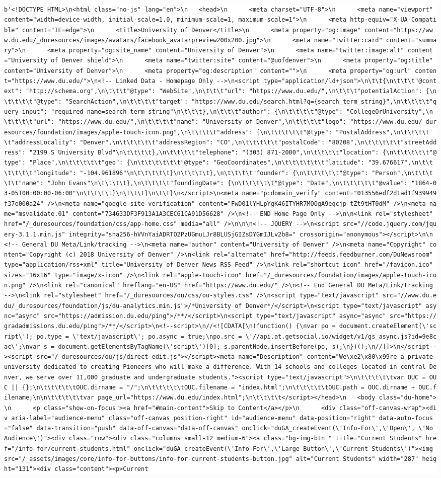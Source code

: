     b'<!DOCTYPE HTML>\n<html class="no-js" lang="en">\n   <head>\n      <meta charset="UTF-8">\n      <meta name="viewport" content="width=device-width, initial-scale=1.0, minimum-scale=1, maximum-scale=1">\n      <meta http-equiv="X-UA-Compatible" content="IE=edge">\n      <title>University of Denver</title>\n      <meta property="og:image" content="https://www.du.edu/_duresources/images/avatars/facebook_avatarpreview200x200.jpg">\n      <meta name="twitter:card" content="summary">\n      <meta property="og:site_name" content="University of Denver">\n      <meta name="twitter:image:alt" content="University of Denver shield">\n      <meta name="twitter:site" content="@uofdenver">\n      <meta property="og:title" content="University of Denver">\n      <meta property="og:description" content="">\n      <meta property="og:url" content="https://www.du.edu/">\n<!-- Linked Data - Homepage Only -->\n<script type="application/ld+json">\n\t\t{\n\t\t\t"@context": "http://schema.org",\n\t\t\t"@type": "WebSite",\n\t\t\t"url": "https://www.du.edu/",\n\t\t\t"potentialAction": {\n\t\t\t\t"@type": "SearchAction",\n\t\t\t\t"target": "https://www.du.edu/search.html?q={search_term_string}",\n\t\t\t\t"query-input": "required name=search_term_string"\n\t\t\t},\n\t\t\t"author": {\n\t\t\t\t"@type": "CollegeOrUniversity",\n\t\t\t\t"url": "https://www.du.edu/",\n\t\t\t\t"name": "University of Denver",\n\t\t\t\t"logo": "https://www.du.edu/_duresources/foundation/images/apple-touch-icon.png",\n\t\t\t\t"address": {\n\t\t\t\t\t"@type": "PostalAddress",\n\t\t\t\t\t"addressLocality": "Denver",\n\t\t\t\t\t"addressRegion": "CO",\n\t\t\t\t\t"postalCode": "80208",\n\t\t\t\t\t"streetAddress": "2199 S University Blvd"\n\t\t\t\t},\n\t\t\t\t"telephone": "(303) 871-2000",\n\t\t\t\t"location": {\n\t\t\t\t\t"@type": "Place",\n\t\t\t\t\t"geo": {\n\t\t\t\t\t\t"@type": "GeoCoordinates",\n\t\t\t\t\t\t"latitude": "39.676617",\n\t\t\t\t\t\t"longitude": "-104.961896"\n\t\t\t\t\t}\n\t\t\t\t},\n\t\t\t\t"founder": {\n\t\t\t\t\t"@type": "Person",\n\t\t\t\t\t"name": "John Evans"\n\t\t\t\t},\n\t\t\t\t"foundingDate": {\n\t\t\t\t\t"@type": "Date",\n\t\t\t\t\t"@value": "1864-03-05T00:00:00-06:00"\n\t\t\t\t}\n\t\t\t}\n\t\t}\n</script>\n<meta name="p:domain_verify" content="013556edf2d1ad1f939949f37e000a24" />\n<meta name="google-site-verification" content="FwD01lYHLpYgK46ITYHR7MQOgA9eqcjp-tZt9tHT0dM" />\n<meta name="msvalidate.01" content="734633DF3F913A1A3CEC61CA91D56628" />\n<!-- END Home Page Only -->\n\n<link rel="stylesheet" href="/_duresources/foundation/css/app-home.css" media="all" />\n\n\n<!-- JQUERY -->\n<script src="//code.jquery.com/jquery-3.1.1.min.js" integrity="sha256-hVVnYaiADRTO2PzUGmuLJr8BLUSjGIZsDYGmIJLv2b8=" crossorigin="anonymous"></script>\n\n<!-- General DU Meta/Link/tracking -->\n<meta name="author" content="University of Denver" />\n<meta name="Copyright" content="Copyright (c) 2018 University of Denver" />\n<link rel="alternate" href="http://feeds.feedburner.com/DuNewsroom" type="application/rss+xml" title="University of Denver News RSS Feed" />\n<link rel="shortcut icon" href="/favicon.ico" sizes="16x16" type="image/x-icon" />\n<link rel="apple-touch-icon" href="/_duresources/foundation/images/apple-touch-icon.png" />\n<link rel="canonical" hreflang="en-US" href="https://www.du.edu/" />\n<!-- End General DU Meta/Link/tracking -->\n<link rel="stylesheet" href="/_duresources/ou/css/ou-styles.css" />\n<script type="text/javascript" src="//www.du.edu/_duresources/foundation/js/du-analytics.min.js">/*University of Denver*/</script>\n<script type="text/javascript" async="async" src="https://admission.du.edu/ping">/**/</script>\n<script type="text/javascript" async="async" src="https://gradadmissions.du.edu/ping">/**/</script>\n<!--script>\n//<![CDATA[\n(function() {\nvar po = document.createElement(\'script\'); po.type = \'text/javascript\'; po.async = true;\npo.src = \'//api.at.getsocial.io/widget/v1/gs_async.js?id=9e8cac\';\nvar s = document.getElementsByTagName(\'script\')[0]; s.parentNode.insertBefore(po, s);\n})();\n//]]>\n</script--><script src="/_duresources/ou/js/direct-edit.js"></script><meta name="Description" content="We\xe2\x80\x99re a private university dedicated to creating Pioneers who will make a difference. With 14 schools and colleges located in central Denver, we serve over 11,000 graduate and undergraduate students."><script type="text/javascript">\n\t\t\t\t\tvar OUC = OUC || {};\n\t\t\t\t\tOUC.dirname = "/";\n\t\t\t\t\tOUC.filename = "index.html";\n\t\t\t\t\tOUC.path = OUC.dirname + OUC.filename;\n\n\t\t\t\t\tvar page_url="https://www.du.edu/index.html";\n\t\t\t\t</script></head>\n   <body class="du-home">\n      <p class="show-on-focus"><a href="#main-content">Skip to Content</a></p>\n      <div class="off-canvas-wrap"><div aria-label="audience-menu" class="off-canvas position-right" id="audience-menu" data-position="right" data-auto-focus="false" data-transition="push" data-off-canvas="data-off-canvas" onclick="duGA_createEvent(\'Info-For\',\'Open\', \'No Audience\')"><div class="row"><div class="columns small-12 medium-6"><a class="bg-img-btn " title="Current Students" href="/info-for/current-students.html" onclick="duGA_createEvent(\'Info-For\',\'Large Button\',\'Current Students\')"><img src="/_assets/images/core/info-for-buttons/info-for-current-students-button.jpg" alt="Current Students" width="287" height="131"><div class="content"><p>Current